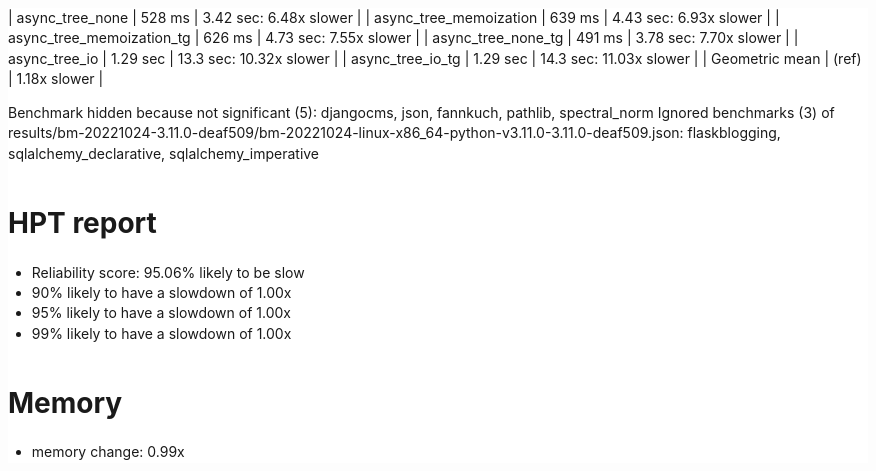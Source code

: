 | async_tree_none            | 528 ms                                                 | 3.42 sec: 6.48x slower                                                       |
| async_tree_memoization     | 639 ms                                                 | 4.43 sec: 6.93x slower                                                       |
| async_tree_memoization_tg  | 626 ms                                                 | 4.73 sec: 7.55x slower                                                       |
| async_tree_none_tg         | 491 ms                                                 | 3.78 sec: 7.70x slower                                                       |
| async_tree_io              | 1.29 sec                                               | 13.3 sec: 10.32x slower                                                      |
| async_tree_io_tg           | 1.29 sec                                               | 14.3 sec: 11.03x slower                                                      |
| Geometric mean             | (ref)                                                  | 1.18x slower                                                                 |

Benchmark hidden because not significant (5): djangocms, json, fannkuch, pathlib, spectral_norm
Ignored benchmarks (3) of results/bm-20221024-3.11.0-deaf509/bm-20221024-linux-x86_64-python-v3.11.0-3.11.0-deaf509.json: flaskblogging, sqlalchemy_declarative, sqlalchemy_imperative


# HPT report

- Reliability score: 95.06% likely to be slow
- 90% likely to have a slowdown of 1.00x
- 95% likely to have a slowdown of 1.00x
- 99% likely to have a slowdown of 1.00x


# Memory

- memory change: 0.99x